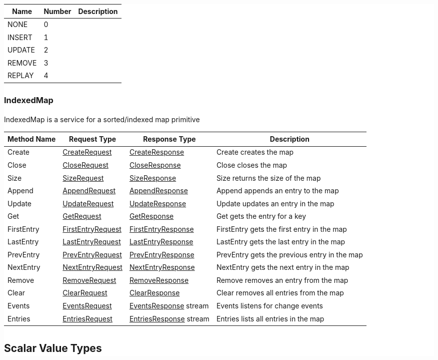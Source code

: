 
| Name | Number | Description |
| ---- | ------ | ----------- |
| NONE | 0 |  |
| INSERT | 1 |  |
| UPDATE | 2 |  |
| REMOVE | 3 |  |
| REPLAY | 4 |  |


 

 


<a name="atomix-runtime-indexedmap-v1-IndexedMap"></a>

### IndexedMap
IndexedMap is a service for a sorted/indexed map primitive

| Method Name | Request Type | Response Type | Description |
| ----------- | ------------ | ------------- | ------------|
| Create | [CreateRequest](#atomix-runtime-indexedmap-v1-CreateRequest) | [CreateResponse](#atomix-runtime-indexedmap-v1-CreateResponse) | Create creates the map |
| Close | [CloseRequest](#atomix-runtime-indexedmap-v1-CloseRequest) | [CloseResponse](#atomix-runtime-indexedmap-v1-CloseResponse) | Close closes the map |
| Size | [SizeRequest](#atomix-runtime-indexedmap-v1-SizeRequest) | [SizeResponse](#atomix-runtime-indexedmap-v1-SizeResponse) | Size returns the size of the map |
| Append | [AppendRequest](#atomix-runtime-indexedmap-v1-AppendRequest) | [AppendResponse](#atomix-runtime-indexedmap-v1-AppendResponse) | Append appends an entry to the map |
| Update | [UpdateRequest](#atomix-runtime-indexedmap-v1-UpdateRequest) | [UpdateResponse](#atomix-runtime-indexedmap-v1-UpdateResponse) | Update updates an entry in the map |
| Get | [GetRequest](#atomix-runtime-indexedmap-v1-GetRequest) | [GetResponse](#atomix-runtime-indexedmap-v1-GetResponse) | Get gets the entry for a key |
| FirstEntry | [FirstEntryRequest](#atomix-runtime-indexedmap-v1-FirstEntryRequest) | [FirstEntryResponse](#atomix-runtime-indexedmap-v1-FirstEntryResponse) | FirstEntry gets the first entry in the map |
| LastEntry | [LastEntryRequest](#atomix-runtime-indexedmap-v1-LastEntryRequest) | [LastEntryResponse](#atomix-runtime-indexedmap-v1-LastEntryResponse) | LastEntry gets the last entry in the map |
| PrevEntry | [PrevEntryRequest](#atomix-runtime-indexedmap-v1-PrevEntryRequest) | [PrevEntryResponse](#atomix-runtime-indexedmap-v1-PrevEntryResponse) | PrevEntry gets the previous entry in the map |
| NextEntry | [NextEntryRequest](#atomix-runtime-indexedmap-v1-NextEntryRequest) | [NextEntryResponse](#atomix-runtime-indexedmap-v1-NextEntryResponse) | NextEntry gets the next entry in the map |
| Remove | [RemoveRequest](#atomix-runtime-indexedmap-v1-RemoveRequest) | [RemoveResponse](#atomix-runtime-indexedmap-v1-RemoveResponse) | Remove removes an entry from the map |
| Clear | [ClearRequest](#atomix-runtime-indexedmap-v1-ClearRequest) | [ClearResponse](#atomix-runtime-indexedmap-v1-ClearResponse) | Clear removes all entries from the map |
| Events | [EventsRequest](#atomix-runtime-indexedmap-v1-EventsRequest) | [EventsResponse](#atomix-runtime-indexedmap-v1-EventsResponse) stream | Events listens for change events |
| Entries | [EntriesRequest](#atomix-runtime-indexedmap-v1-EntriesRequest) | [EntriesResponse](#atomix-runtime-indexedmap-v1-EntriesResponse) stream | Entries lists all entries in the map |

 



## Scalar Value Types
